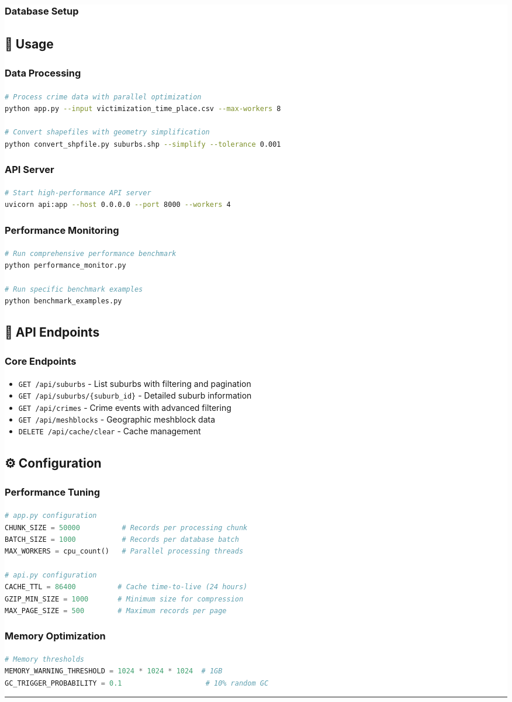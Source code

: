### Database Setup



## 🚀 Usage

### Data Processing
```bash
# Process crime data with parallel optimization
python app.py --input victimization_time_place.csv --max-workers 8

# Convert shapefiles with geometry simplification
python convert_shpfile.py suburbs.shp --simplify --tolerance 0.001
```

### API Server
```bash
# Start high-performance API server
uvicorn api:app --host 0.0.0.0 --port 8000 --workers 4
```

### Performance Monitoring
```bash
# Run comprehensive performance benchmark
python performance_monitor.py

# Run specific benchmark examples
python benchmark_examples.py
```

## 📡 API Endpoints

### Core Endpoints
- `GET /api/suburbs` - List suburbs with filtering and pagination
- `GET /api/suburbs/{suburb_id}` - Detailed suburb information
- `GET /api/crimes` - Crime events with advanced filtering
- `GET /api/meshblocks` - Geographic meshblock data
- `DELETE /api/cache/clear` - Cache management

## ⚙️ Configuration

### Performance Tuning
```python
# app.py configuration
CHUNK_SIZE = 50000          # Records per processing chunk
BATCH_SIZE = 1000           # Records per database batch
MAX_WORKERS = cpu_count()   # Parallel processing threads

# api.py configuration
CACHE_TTL = 86400          # Cache time-to-live (24 hours)
GZIP_MIN_SIZE = 1000       # Minimum size for compression
MAX_PAGE_SIZE = 500        # Maximum records per page
```

### Memory Optimization
```python
# Memory thresholds
MEMORY_WARNING_THRESHOLD = 1024 * 1024 * 1024  # 1GB
GC_TRIGGER_PROBABILITY = 0.1                    # 10% random GC
```

---
